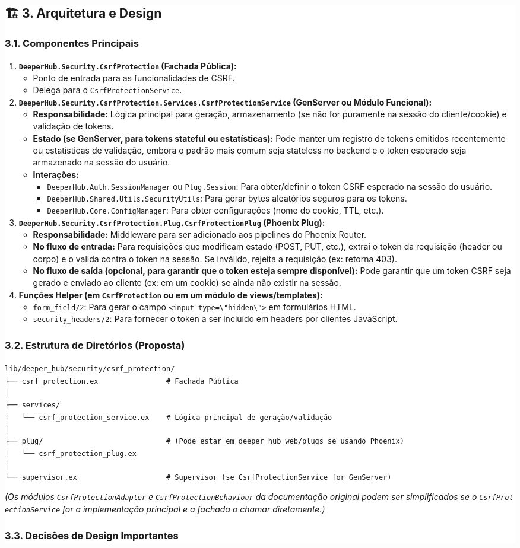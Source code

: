 ## 🏗️ 3. Arquitetura e Design

### 3.1. Componentes Principais

1.  **`DeeperHub.Security.CsrfProtection` (Fachada Pública):**
    *   Ponto de entrada para as funcionalidades de CSRF.
    *   Delega para o `CsrfProtectionService`.
2.  **`DeeperHub.Security.CsrfProtection.Services.CsrfProtectionService` (GenServer ou Módulo Funcional):**
    *   **Responsabilidade:** Lógica principal para geração, armazenamento (se não for puramente na sessão do cliente/cookie) e validação de tokens.
    *   **Estado (se GenServer, para tokens stateful ou estatísticas):** Pode manter um registro de tokens emitidos recentemente ou estatísticas de validação, embora o padrão mais comum seja stateless no backend e o token esperado seja armazenado na sessão do usuário.
    *   **Interações:**
        *   `DeeperHub.Auth.SessionManager` ou `Plug.Session`: Para obter/definir o token CSRF esperado na sessão do usuário.
        *   `DeeperHub.Shared.Utils.SecurityUtils`: Para gerar bytes aleatórios seguros para os tokens.
        *   `DeeperHub.Core.ConfigManager`: Para obter configurações (nome do cookie, TTL, etc.).
3.  **`DeeperHub.Security.CsrfProtection.Plug.CsrfProtectionPlug` (Phoenix Plug):**
    *   **Responsabilidade:** Middleware para ser adicionado aos pipelines do Phoenix Router.
    *   **No fluxo de entrada:** Para requisições que modificam estado (POST, PUT, etc.), extrai o token da requisição (header ou corpo) e o valida contra o token na sessão. Se inválido, rejeita a requisição (ex: retorna 403).
    *   **No fluxo de saída (opcional, para garantir que o token esteja sempre disponível):** Pode garantir que um token CSRF seja gerado e enviado ao cliente (ex: em um cookie) se ainda não existir na sessão.
4.  **Funções Helper (em `CsrfProtection` ou em um módulo de views/templates):**
    *   `form_field/2`: Para gerar o campo `<input type=\"hidden\">` em formulários HTML.
    *   `security_headers/2`: Para fornecer o token a ser incluído em headers por clientes JavaScript.

### 3.2. Estrutura de Diretórios (Proposta)

```
lib/deeper_hub/security/csrf_protection/
├── csrf_protection.ex                # Fachada Pública
│
├── services/
│   └── csrf_protection_service.ex    # Lógica principal de geração/validação
│
├── plug/                             # (Pode estar em deeper_hub_web/plugs se usando Phoenix)
│   └── csrf_protection_plug.ex
│
└── supervisor.ex                     # Supervisor (se CsrfProtectionService for GenServer)
```
*(Os módulos `CsrfProtectionAdapter` e `CsrfProtectionBehaviour` da documentação original podem ser simplificados se o `CsrfProtectionService` for a implementação principal e a fachada o chamar diretamente.)*

### 3.3. Decisões de Design Importantes
